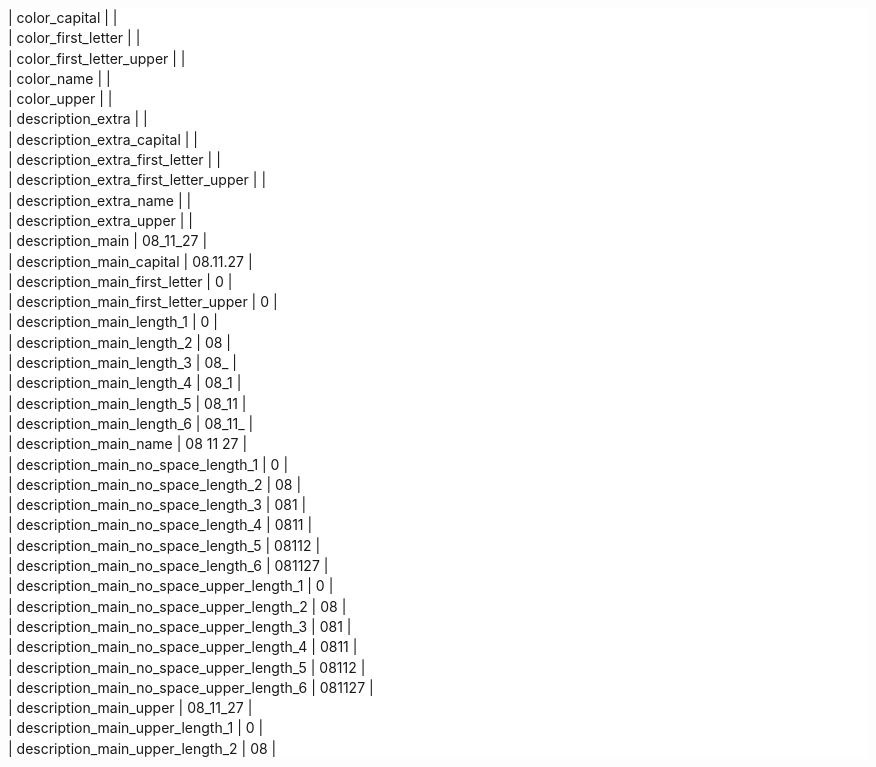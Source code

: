 | color_capital |  |  
| color_first_letter |  |  
| color_first_letter_upper |  |  
| color_name |  |  
| color_upper |  |  
| description_extra |  |  
| description_extra_capital |  |  
| description_extra_first_letter |  |  
| description_extra_first_letter_upper |  |  
| description_extra_name |  |  
| description_extra_upper |  |  
| description_main | 08_11_27 |  
| description_main_capital | 08.11.27 |  
| description_main_first_letter | 0 |  
| description_main_first_letter_upper | 0 |  
| description_main_length_1 | 0 |  
| description_main_length_2 | 08 |  
| description_main_length_3 | 08_ |  
| description_main_length_4 | 08_1 |  
| description_main_length_5 | 08_11 |  
| description_main_length_6 | 08_11_ |  
| description_main_name | 08 11 27 |  
| description_main_no_space_length_1 | 0 |  
| description_main_no_space_length_2 | 08 |  
| description_main_no_space_length_3 | 081 |  
| description_main_no_space_length_4 | 0811 |  
| description_main_no_space_length_5 | 08112 |  
| description_main_no_space_length_6 | 081127 |  
| description_main_no_space_upper_length_1 | 0 |  
| description_main_no_space_upper_length_2 | 08 |  
| description_main_no_space_upper_length_3 | 081 |  
| description_main_no_space_upper_length_4 | 0811 |  
| description_main_no_space_upper_length_5 | 08112 |  
| description_main_no_space_upper_length_6 | 081127 |  
| description_main_upper | 08_11_27 |  
| description_main_upper_length_1 | 0 |  
| description_main_upper_length_2 | 08 |  